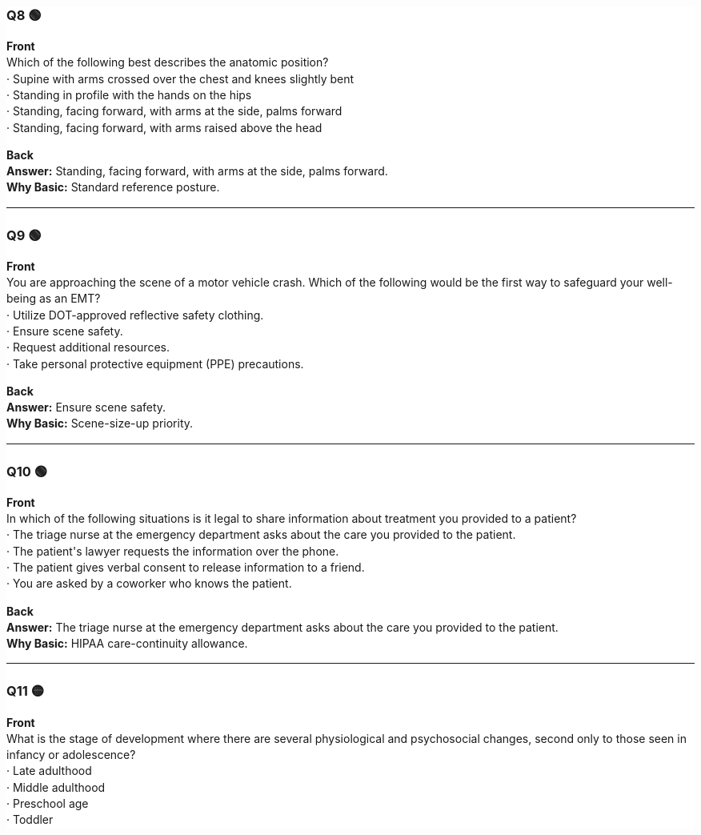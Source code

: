 
### Q8 🟢  
**Front**  
Which of the following best describes the anatomic position?  
· Supine with arms crossed over the chest and knees slightly bent  
· Standing in profile with the hands on the hips  
· Standing, facing forward, with arms at the side, palms forward  
· Standing, facing forward, with arms raised above the head  

**Back**  
**Answer:** Standing, facing forward, with arms at the side, palms forward.  
**Why Basic:** Standard reference posture.

---

### Q9 🟢  
**Front**  
You are approaching the scene of a motor vehicle crash. Which of the following would be the first way to safeguard your well-being as an EMT?  
· Utilize DOT-approved reflective safety clothing.  
· Ensure scene safety.  
· Request additional resources.  
· Take personal protective equipment (PPE) precautions.  

**Back**  
**Answer:** Ensure scene safety.  
**Why Basic:** Scene-size-up priority.

---

### Q10 🟢  
**Front**  
In which of the following situations is it legal to share information about treatment you provided to a patient?  
· The triage nurse at the emergency department asks about the care you provided to the patient.  
· The patient's lawyer requests the information over the phone.  
· The patient gives verbal consent to release information to a friend.  
· You are asked by a coworker who knows the patient.  

**Back**  
**Answer:** The triage nurse at the emergency department asks about the care you provided to the patient.  
**Why Basic:** HIPAA care-continuity allowance.

---

### Q11 🟡  
**Front**  
What is the stage of development where there are several physiological and psychosocial changes, second only to those seen in infancy or adolescence?  
· Late adulthood  
· Middle adulthood  
· Preschool age  
· Toddler  
